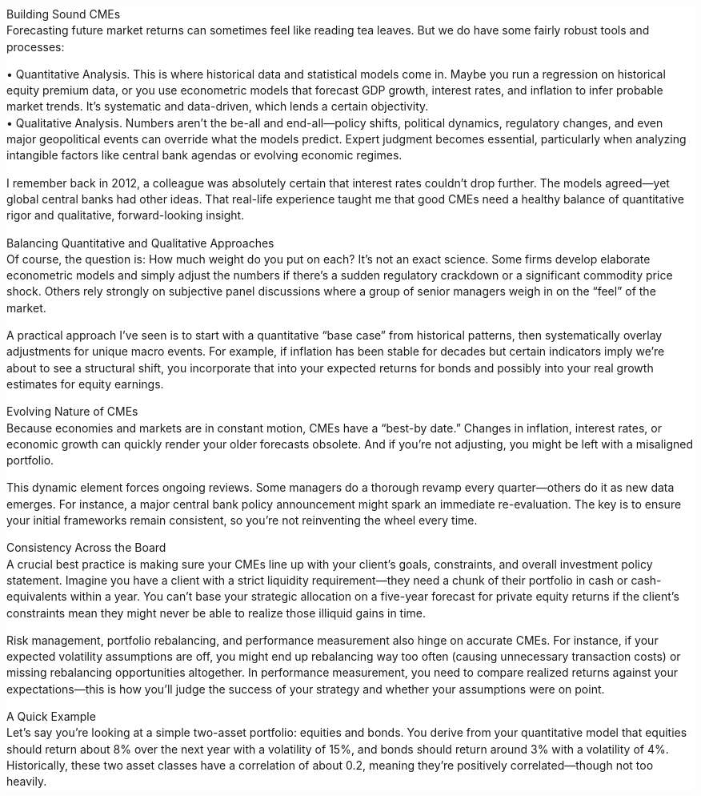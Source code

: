 Building Sound CMEs  
Forecasting future market returns can sometimes feel like reading tea leaves. But we do have some fairly robust tools and processes:

• Quantitative Analysis. This is where historical data and statistical models come in. Maybe you run a regression on historical equity premium data, or you use econometric models that forecast GDP growth, interest rates, and inflation to infer probable market trends. It’s systematic and data-driven, which lends a certain objectivity.  
• Qualitative Analysis. Numbers aren’t the be-all and end-all—policy shifts, political dynamics, regulatory changes, and even major geopolitical events can override what the models predict. Expert judgment becomes essential, particularly when analyzing intangible factors like central bank agendas or evolving economic regimes.  

I remember back in 2012, a colleague was absolutely certain that interest rates couldn’t drop further. The models agreed—yet global central banks had other ideas. That real-life experience taught me that good CMEs need a healthy balance of quantitative rigor and qualitative, forward-looking insight.

Balancing Quantitative and Qualitative Approaches  
Of course, the question is: How much weight do you put on each? It’s not an exact science. Some firms develop elaborate econometric models and simply adjust the numbers if there’s a sudden regulatory crackdown or a significant commodity price shock. Others rely strongly on subjective panel discussions where a group of senior managers weigh in on the “feel” of the market.  

A practical approach I’ve seen is to start with a quantitative “base case” from historical patterns, then systematically overlay adjustments for unique macro events. For example, if inflation has been stable for decades but certain indicators imply we’re about to see a structural shift, you incorporate that into your expected returns for bonds and possibly into your real growth estimates for equity earnings.  

Evolving Nature of CMEs  
Because economies and markets are in constant motion, CMEs have a “best-by date.” Changes in inflation, interest rates, or economic growth can quickly render your older forecasts obsolete. And if you’re not adjusting, you might be left with a misaligned portfolio.  

This dynamic element forces ongoing reviews. Some managers do a thorough revamp every quarter—others do it as new data emerges. For instance, a major central bank policy announcement might spark an immediate re-evaluation. The key is to ensure your initial frameworks remain consistent, so you’re not reinventing the wheel every time.  

Consistency Across the Board  
A crucial best practice is making sure your CMEs line up with your client’s goals, constraints, and overall investment policy statement. Imagine you have a client with a strict liquidity requirement—they need a chunk of their portfolio in cash or cash-equivalents within a year. You can’t base your strategic allocation on a five-year forecast for private equity returns if the client’s constraints mean they might never be able to realize those illiquid gains in time.  

Risk management, portfolio rebalancing, and performance measurement also hinge on accurate CMEs. For instance, if your expected volatility assumptions are off, you might end up rebalancing way too often (causing unnecessary transaction costs) or missing rebalancing opportunities altogether. In performance measurement, you need to compare realized returns against your expectations—this is how you’ll judge the success of your strategy and whether your assumptions were on point.

A Quick Example  
Let’s say you’re looking at a simple two-asset portfolio: equities and bonds. You derive from your quantitative model that equities should return about 8% over the next year with a volatility of 15%, and bonds should return around 3% with a volatility of 4%. Historically, these two asset classes have a correlation of about 0.2, meaning they’re positively correlated—though not too heavily.  
